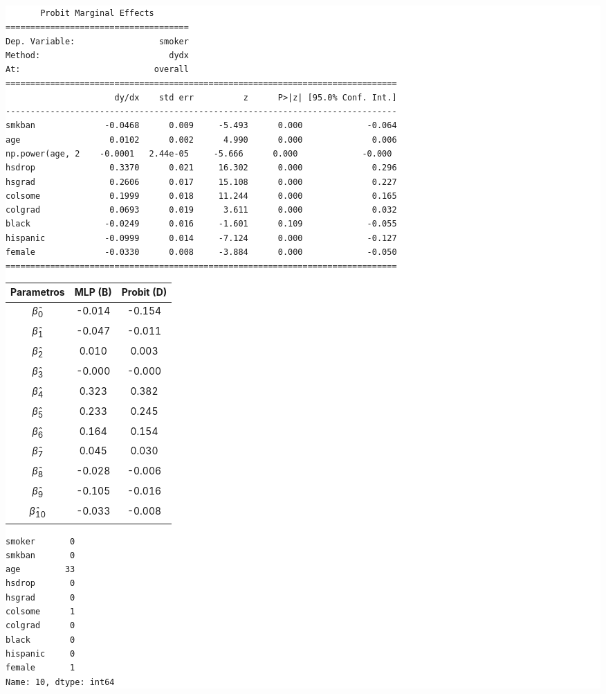 	
	
	       Probit Marginal Effects       
	=====================================
	Dep. Variable:                 smoker
	Method:                          dydx
	At:                           overall
	===============================================================================
	                      dy/dx    std err          z      P>|z| [95.0% Conf. Int.]
	-------------------------------------------------------------------------------
	smkban              -0.0468      0.009     -5.493      0.000             -0.064
	age                  0.0102      0.002      4.990      0.000              0.006
	np.power(age, 2    -0.0001   2.44e-05     -5.666      0.000             -0.000
	hsdrop               0.3370      0.021     16.302      0.000              0.296
	hsgrad               0.2606      0.017     15.108      0.000              0.227
	colsome              0.1999      0.018     11.244      0.000              0.165
	colgrad              0.0693      0.019      3.611      0.000              0.032
	black               -0.0249      0.016     -1.601      0.109             -0.055
	hispanic            -0.0999      0.014     -7.124      0.000             -0.127
	female              -0.0330      0.008     -3.884      0.000             -0.050
	===============================================================================


|Parametros|MLP (B)| Probit (D)|
|:--:|:--:|:--:|
|$\hat{\beta}_{0}$ | -0.014 |-0.154|
|$\hat{\beta}_{1}$ | -0.047 |-0.011|
|$\hat{\beta}_{2}$ | 0.010 |0.003|
|$\hat{\beta}_{3}$ | -0.000 |-0.000|
|$\hat{\beta}_{4}$ | 0.323 |0.382|
|$\hat{\beta}_{5}$ | 0.233 |0.245|
|$\hat{\beta}_{6}$ | 0.164 |0.154|
|$\hat{\beta}_{7}$ | 0.045 |0.030|
|$\hat{\beta}_{8}$ | -0.028 |-0.006|
|$\hat{\beta}_{9}$ | -0.105 |-0.016|
|$\hat{\beta}_{10}$ | -0.033 |-0.008|



	smoker       0
	smkban       0
	age         33
	hsdrop       0
	hsgrad       0
	colsome      1
	colgrad      0
	black        0
	hispanic     0
	female       1
	Name: 10, dtype: int64


[^1]:	https://es.wikipedia.org/wiki/John_Maynard_Keynes
[^2]:	https://es.wikipedia.org/wiki/Funci%C3%B3n_de_consumo
[image-1]:	http://i.imgur.com/7FF9A5Bl.jpg
[image-2]:	output_15_0.png
[image-3]:	output_17_1.png
[image-4]:	output_19_1.png
[image-5]:	output_22_0.png
[image-6]:	output_26_1.png
[image-7]:	output_29_1.png
[image-8]:	output_31_1.png
[image-9]:	output_53_0.png
[image-10]:	output_58_1.png
[image-11]:	output_60_0.png
[image-12]:	output_12_0.png
[image-13]:	output_16_0.png
[image-14]:	output_28_0.png
[image-15]:	output_37_0.png
[image-16]:	output_40_0.png
[image-17]:	output_46_0.png
[image-18]:	output_47_0.png
[image-19]:	output_53_1.png
[image-20]:	output_54_0.png
[image-21]:	res2.png
[image-22]:	irp.png